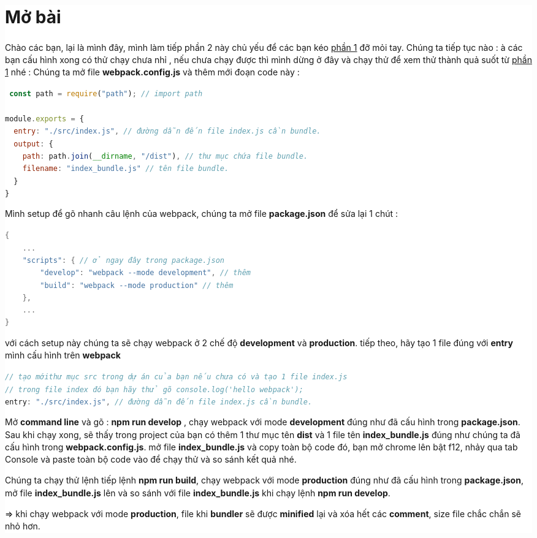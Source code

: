 # Mở bài # 
Chào các bạn, lại là mình đây, mình làm tiếp phần 2 này chủ yếu để các bạn kéo [phần 1](https://viblo.asia/p/javascript-webpack-co-ban-phan-1-gAm5yGNAZdb) đỡ mỏi tay.
Chúng ta tiếp tục nào : à các bạn cấu hình xong có thử chạy chưa nhỉ , nếu chưa chạy được thì mình dừng ở đây và chạy thử để xem thử thành quả suốt từ [phần 1](https://viblo.asia/p/javascript-webpack-co-ban-phan-1-gAm5yGNAZdb) nhé :
 Chúng ta mở file **webpack.config.js** và thêm mới đoạn code này :
```javascript
 const path = require("path"); // import path

module.exports = {
  entry: "./src/index.js", // đường dẫn đến file index.js cần bundle.
  output: {
    path: path.join(__dirname, "/dist"), // thư mục chứa file bundle.
    filename: "index_bundle.js" // tên file bundle.
  }
}
```

Mình setup để gõ nhanh câu lệnh của webpack, chúng ta mở file **package.json** để sửa lại 1 chút :
```go
{
    ...
    "scripts": { // ở ngay đây trong package.json
        "develop": "webpack --mode development", // thêm 
        "build": "webpack --mode production" // thêm
    },
    ...
}
```

với cách setup này chúng ta sẽ chạy webpack ở 2 chế độ **development** và **production**.
tiếp theo, hãy tạo 1 file đúng với **entry** mình cấu hình trên **webpack** 

```javascript
// tạo mớithư mục src trong dự án của bạn nếu chưa có và tạo 1 file index.js
// trong file index đó bạn hãy thử gõ console.log('hello webpack');
entry: "./src/index.js", // đường dẫn đến file index.js cần bundle.
```

Mở **command line** và gõ : **npm run develop** , chạy webpack với mode **development** đúng như đã cấu hình trong  **package.json**.
Sau khi chạy xong, sẽ thấy trong project của bạn có thêm 1 thư mục tên **dist** và 1 file tên **index_bundle.js** đúng như chúng ta đã cấu hình trong **webpack.config.js**.
mở file **index_bundle.js**  và copy toàn bộ code đó, bạn mở chrome lên bật f12, nhảy qua tab Console và paste toàn bộ code vào để chạy thử và so sánh kết quả nhé. 

Chúng ta chạy thử lệnh tiếp lệnh  **npm run build**, chạy webpack với mode **production** đúng như đã cấu hình trong  **package.json**, mở file **index_bundle.js** lên và so sánh với file  **index_bundle.js** khi chạy lệnh  **npm run develop**.

=> khi chạy webpack với mode **production**, file khi **bundler** sẽ được **minified** lại và xóa hết các **comment**, size file chắc chắn sẽ nhỏ hơn.
